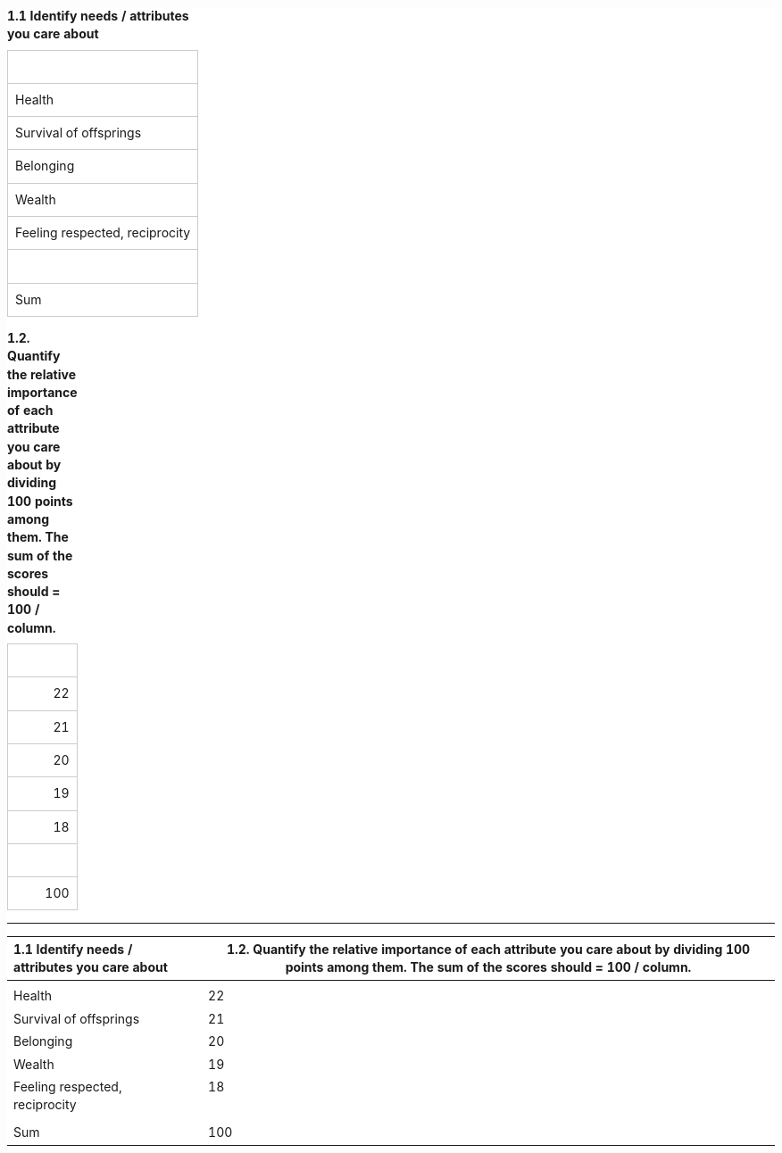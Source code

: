 <table style="border-collapse: collapse; width: 100%; max-width: 400px; margin-bottom: 1em;">
  <caption style="caption-side: top; text-align: left; font-weight: bold; margin-bottom: 0.5em;">
    1.1 Identify needs / attributes you care about
  </caption>
  <tbody>
    <tr><td style="border: 1px solid #ccc; padding: 8px; text-align: left;">&nbsp;</td></tr>
    <tr><td style="border: 1px solid #ccc; padding: 8px; text-align: left;">Health</td></tr>
    <tr><td style="border: 1px solid #ccc; padding: 8px; text-align: left;">Survival of offsprings</td></tr>
    <tr><td style="border: 1px solid #ccc; padding: 8px; text-align: left;">Belonging</td></tr>
    <tr><td style="border: 1px solid #ccc; padding: 8px; text-align: left;">Wealth</td></tr>
    <tr><td style="border: 1px solid #ccc; padding: 8px; text-align: left;">Feeling respected, reciprocity</td></tr>
    <tr><td style="border: 1px solid #ccc; padding: 8px; text-align: left;">&nbsp;</td></tr>
    <tr><td style="border: 1px solid #ccc; padding: 8px; text-align: left;">Sum</td></tr>
  </tbody>
</table>

<table style="border-collapse: collapse; width: 100%; max-width: 480px;">
  <caption style="caption-side: top; text-align: left; font-weight: bold; margin-bottom: 0.5em;">
    1.2. Quantify the relative importance of each attribute you care about by dividing 100 points among them. The sum of the scores should = 100 / column.
  </caption>
  <tbody>
    <tr><td style="border: 1px solid #ccc; padding: 8px;">&nbsp;</td></tr>
    <tr><td style="border: 1px solid #ccc; padding: 8px; text-align: right;">22</td></tr>
    <tr><td style="border: 1px solid #ccc; padding: 8px; text-align: right;">21</td></tr>
    <tr><td style="border: 1px solid #ccc; padding: 8px; text-align: right;">20</td></tr>
    <tr><td style="border: 1px solid #ccc; padding: 8px; text-align: right;">19</td></tr>
    <tr><td style="border: 1px solid #ccc; padding: 8px; text-align: right;">18</td></tr>
    <tr><td style="border: 1px solid #ccc; padding: 8px;">&nbsp;</td></tr>
    <tr><td style="border: 1px solid #ccc; padding: 8px; text-align: right;">100</td></tr>
  </tbody>
</table>

***

| 1.1 Identify needs / attributes you care about |  | 1.2. Quantify the relative importance of each attribute you care about by dividing 100 points among them. The sum of the scores should \= 100 / column. |
| :---- | :---- | ----- |
|  |  |  |
| Health |  | 22 |
| Survival of offsprings |  | 21 |
| Belonging |  | 20 |
| Wealth |  | 19 |
| Feeling respected, reciprocity |  | 18 |
|  |  |  |
| Sum |  | 100 |
